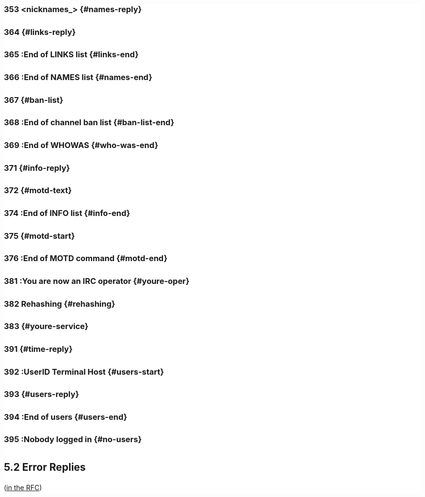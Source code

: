 ### 353 <target> <mode> <channel> <nicknames_> {#names-reply}

### 364 <target> <mask> <server> <info> {#links-reply}

### 365 <target> <mask> :End of LINKS list {#links-end}

### 366 <target> <channel> :End of NAMES list {#names-end}

### 367 <target> <channel> <mask> {#ban-list}

### 368 <target> <channel> :End of channel ban list {#ban-list-end}

### 369 <target> <nickname> :End of WHOWAS {#who-was-end}

### 371 <target> <info> {#info-reply}

### 372 <target> <message> {#motd-text}

### 374 <target> :End of INFO list {#info-end}

### 375 <target> <message> {#motd-start}

### 376 <target> :End of MOTD command {#motd-end}

### 381 <target> :You are now an IRC operator {#youre-oper}

### 382 <target> <file> Rehashing {#rehashing}

### 383 <target> <message> {#youre-service}

### 391 <target> <server> <time> {#time-reply}

### 392 <target> :UserID   Terminal  Host {#users-start}

### 393 <target> <message> {#users-reply}

### 394 <target> :End of users {#users-end}

### 395 <target> :Nobody logged in {#no-users}

## 5.2 Error Replies

([in the RFC](https://tools.ietf.org/html/rfc2812#section-5.2))
